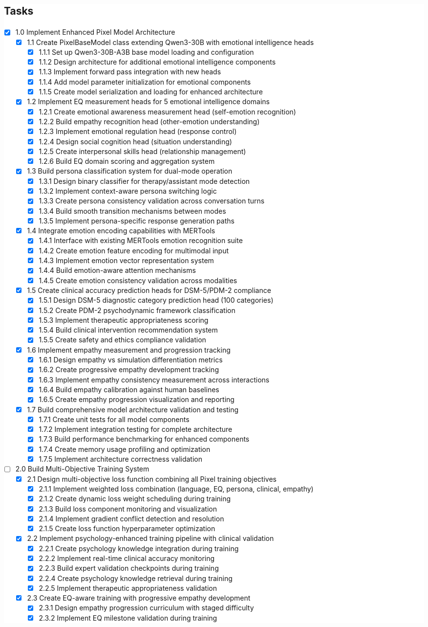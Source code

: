 ## Tasks

- [x] 1.0 Implement Enhanced Pixel Model Architecture
  - [x] 1.1 Create PixelBaseModel class extending Qwen3-30B with emotional intelligence heads
    - [x] 1.1.1 Set up Qwen3-30B-A3B base model loading and configuration
    - [x] 1.1.2 Design architecture for additional emotional intelligence components
    - [x] 1.1.3 Implement forward pass integration with new heads
    - [x] 1.1.4 Add model parameter initialization for emotional components
    - [x] 1.1.5 Create model serialization and loading for enhanced architecture
  - [x] 1.2 Implement EQ measurement heads for 5 emotional intelligence domains
    - [x] 1.2.1 Create emotional awareness measurement head (self-emotion recognition)
    - [x] 1.2.2 Build empathy recognition head (other-emotion understanding)
    - [x] 1.2.3 Implement emotional regulation head (response control)
    - [x] 1.2.4 Design social cognition head (situation understanding)
    - [x] 1.2.5 Create interpersonal skills head (relationship management)
    - [x] 1.2.6 Build EQ domain scoring and aggregation system
  - [x] 1.3 Build persona classification system for dual-mode operation
    - [x] 1.3.1 Design binary classifier for therapy/assistant mode detection
    - [x] 1.3.2 Implement context-aware persona switching logic
    - [x] 1.3.3 Create persona consistency validation across conversation turns
    - [x] 1.3.4 Build smooth transition mechanisms between modes
    - [x] 1.3.5 Implement persona-specific response generation paths
  - [x] 1.4 Integrate emotion encoding capabilities with MERTools
    - [x] 1.4.1 Interface with existing MERTools emotion recognition suite
    - [x] 1.4.2 Create emotion feature encoding for multimodal input
    - [x] 1.4.3 Implement emotion vector representation system
    - [x] 1.4.4 Build emotion-aware attention mechanisms
    - [x] 1.4.5 Create emotion consistency validation across modalities
  - [x] 1.5 Create clinical accuracy prediction heads for DSM-5/PDM-2 compliance
    - [x] 1.5.1 Design DSM-5 diagnostic category prediction head (100 categories)
    - [x] 1.5.2 Create PDM-2 psychodynamic framework classification
    - [x] 1.5.3 Implement therapeutic appropriateness scoring
    - [x] 1.5.4 Build clinical intervention recommendation system
    - [x] 1.5.5 Create safety and ethics compliance validation
  - [x] 1.6 Implement empathy measurement and progression tracking
    - [x] 1.6.1 Design empathy vs simulation differentiation metrics
    - [x] 1.6.2 Create progressive empathy development tracking
    - [x] 1.6.3 Implement empathy consistency measurement across interactions
    - [x] 1.6.4 Build empathy calibration against human baselines
    - [x] 1.6.5 Create empathy progression visualization and reporting
  - [x] 1.7 Build comprehensive model architecture validation and testing
    - [x] 1.7.1 Create unit tests for all model components
    - [x] 1.7.2 Implement integration testing for complete architecture
    - [x] 1.7.3 Build performance benchmarking for enhanced components
    - [x] 1.7.4 Create memory usage profiling and optimization
    - [x] 1.7.5 Implement architecture correctness validation

- [ ] 2.0 Build Multi-Objective Training System
  - [x] 2.1 Design multi-objective loss function combining all Pixel training objectives
    - [x] 2.1.1 Implement weighted loss combination (language, EQ, persona, clinical, empathy)
    - [x] 2.1.2 Create dynamic loss weight scheduling during training
    - [x] 2.1.3 Build loss component monitoring and visualization
    - [x] 2.1.4 Implement gradient conflict detection and resolution
    - [x] 2.1.5 Create loss function hyperparameter optimization
  - [x] 2.2 Implement psychology-enhanced training pipeline with clinical validation
    - [x] 2.2.1 Create psychology knowledge integration during training
    - [x] 2.2.2 Implement real-time clinical accuracy monitoring
    - [x] 2.2.3 Build expert validation checkpoints during training
    - [x] 2.2.4 Create psychology knowledge retrieval during training
    - [x] 2.2.5 Implement therapeutic appropriateness validation
  - [x] 2.3 Create EQ-aware training with progressive empathy development
    - [x] 2.3.1 Design empathy progression curriculum with staged difficulty
    - [x] 2.3.2 Implement EQ milestone validation during training